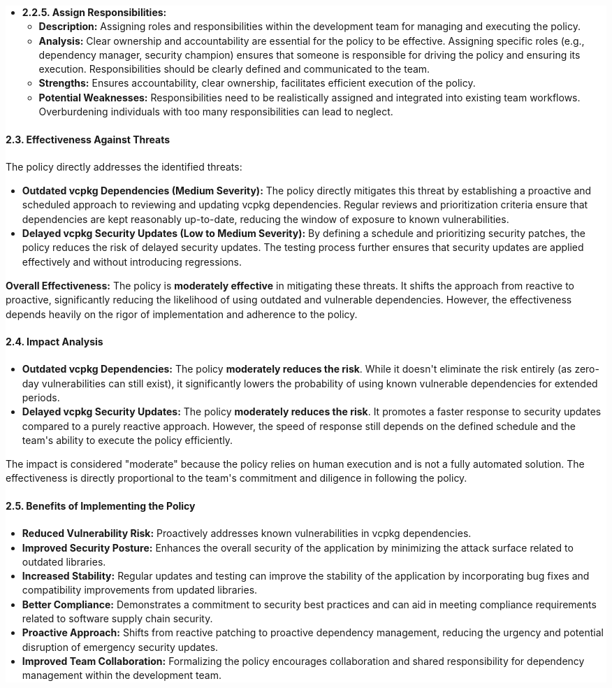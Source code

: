 *   **2.2.5. Assign Responsibilities:**
    *   **Description:** Assigning roles and responsibilities within the development team for managing and executing the policy.
    *   **Analysis:** Clear ownership and accountability are essential for the policy to be effective.  Assigning specific roles (e.g., dependency manager, security champion) ensures that someone is responsible for driving the policy and ensuring its execution.  Responsibilities should be clearly defined and communicated to the team.
    *   **Strengths:**  Ensures accountability, clear ownership, facilitates efficient execution of the policy.
    *   **Potential Weaknesses:**  Responsibilities need to be realistically assigned and integrated into existing team workflows.  Overburdening individuals with too many responsibilities can lead to neglect.

#### 2.3. Effectiveness Against Threats

The policy directly addresses the identified threats:

*   **Outdated vcpkg Dependencies (Medium Severity):** The policy directly mitigates this threat by establishing a proactive and scheduled approach to reviewing and updating vcpkg dependencies. Regular reviews and prioritization criteria ensure that dependencies are kept reasonably up-to-date, reducing the window of exposure to known vulnerabilities.
*   **Delayed vcpkg Security Updates (Low to Medium Severity):** By defining a schedule and prioritizing security patches, the policy reduces the risk of delayed security updates. The testing process further ensures that security updates are applied effectively and without introducing regressions.

**Overall Effectiveness:** The policy is **moderately effective** in mitigating these threats. It shifts the approach from reactive to proactive, significantly reducing the likelihood of using outdated and vulnerable dependencies. However, the effectiveness depends heavily on the rigor of implementation and adherence to the policy.

#### 2.4. Impact Analysis

*   **Outdated vcpkg Dependencies:** The policy **moderately reduces the risk**.  While it doesn't eliminate the risk entirely (as zero-day vulnerabilities can still exist), it significantly lowers the probability of using known vulnerable dependencies for extended periods.
*   **Delayed vcpkg Security Updates:** The policy **moderately reduces the risk**.  It promotes a faster response to security updates compared to a purely reactive approach. However, the speed of response still depends on the defined schedule and the team's ability to execute the policy efficiently.

The impact is considered "moderate" because the policy relies on human execution and is not a fully automated solution.  The effectiveness is directly proportional to the team's commitment and diligence in following the policy.

#### 2.5. Benefits of Implementing the Policy

*   **Reduced Vulnerability Risk:** Proactively addresses known vulnerabilities in vcpkg dependencies.
*   **Improved Security Posture:** Enhances the overall security of the application by minimizing the attack surface related to outdated libraries.
*   **Increased Stability:** Regular updates and testing can improve the stability of the application by incorporating bug fixes and compatibility improvements from updated libraries.
*   **Better Compliance:** Demonstrates a commitment to security best practices and can aid in meeting compliance requirements related to software supply chain security.
*   **Proactive Approach:** Shifts from reactive patching to proactive dependency management, reducing the urgency and potential disruption of emergency security updates.
*   **Improved Team Collaboration:**  Formalizing the policy encourages collaboration and shared responsibility for dependency management within the development team.
